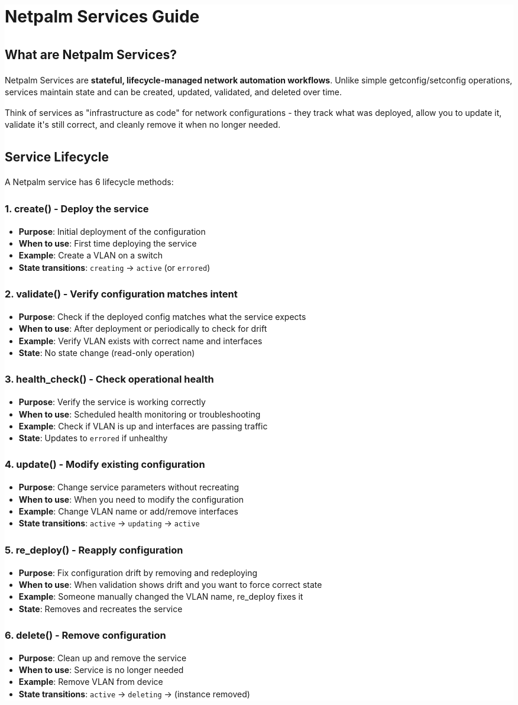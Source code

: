 # Netpalm Services Guide

## What are Netpalm Services?

Netpalm Services are **stateful, lifecycle-managed network automation workflows**. Unlike simple getconfig/setconfig operations, services maintain state and can be created, updated, validated, and deleted over time.

Think of services as "infrastructure as code" for network configurations - they track what was deployed, allow you to update it, validate it's still correct, and cleanly remove it when no longer needed.

## Service Lifecycle

A Netpalm service has 6 lifecycle methods:

### 1. **create()** - Deploy the service
- **Purpose**: Initial deployment of the configuration
- **When to use**: First time deploying the service
- **Example**: Create a VLAN on a switch
- **State transitions**: `creating` → `active` (or `errored`)

### 2. **validate()** - Verify configuration matches intent
- **Purpose**: Check if the deployed config matches what the service expects
- **When to use**: After deployment or periodically to check for drift
- **Example**: Verify VLAN exists with correct name and interfaces
- **State**: No state change (read-only operation)

### 3. **health_check()** - Check operational health
- **Purpose**: Verify the service is working correctly
- **When to use**: Scheduled health monitoring or troubleshooting
- **Example**: Check if VLAN is up and interfaces are passing traffic
- **State**: Updates to `errored` if unhealthy

### 4. **update()** - Modify existing configuration
- **Purpose**: Change service parameters without recreating
- **When to use**: When you need to modify the configuration
- **Example**: Change VLAN name or add/remove interfaces
- **State transitions**: `active` → `updating` → `active`

### 5. **re_deploy()** - Reapply configuration
- **Purpose**: Fix configuration drift by removing and redeploying
- **When to use**: When validation shows drift and you want to force correct state
- **Example**: Someone manually changed the VLAN name, re_deploy fixes it
- **State**: Removes and recreates the service

### 6. **delete()** - Remove configuration
- **Purpose**: Clean up and remove the service
- **When to use**: Service is no longer needed
- **Example**: Remove VLAN from device
- **State transitions**: `active` → `deleting` → (instance removed)
